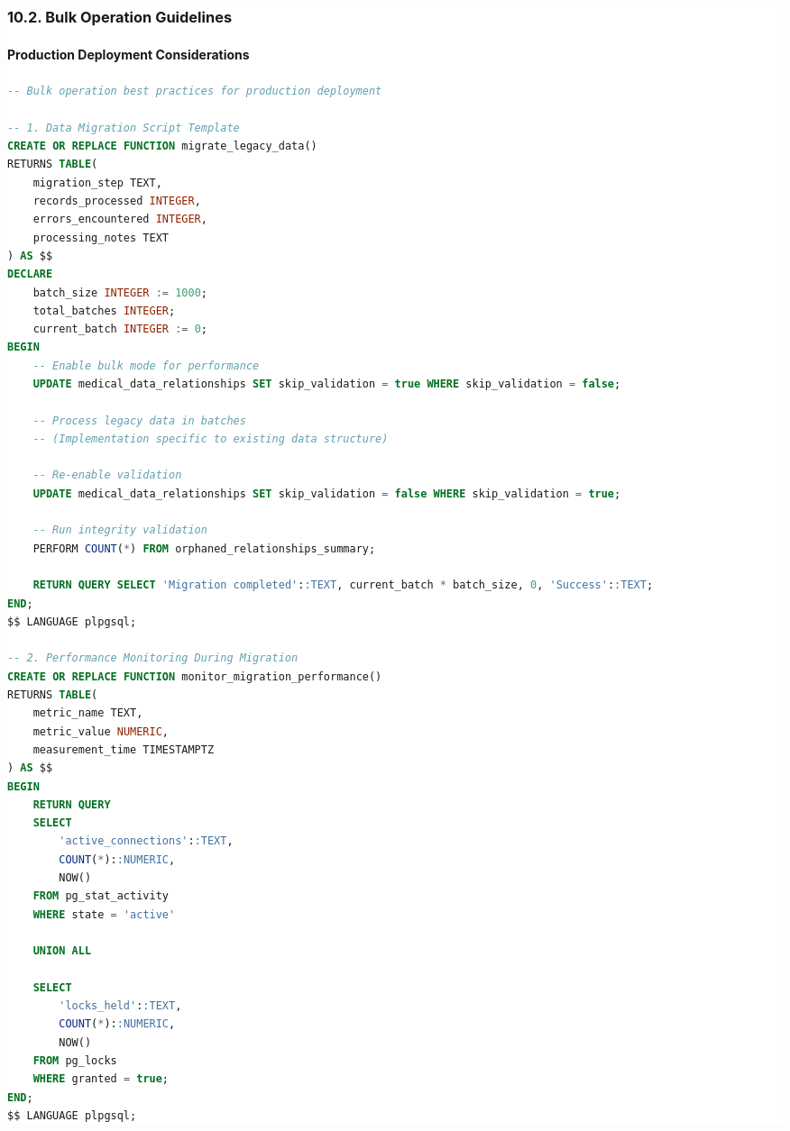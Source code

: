 ### 10.2. Bulk Operation Guidelines

#### Production Deployment Considerations
```sql
-- Bulk operation best practices for production deployment

-- 1. Data Migration Script Template
CREATE OR REPLACE FUNCTION migrate_legacy_data()
RETURNS TABLE(
    migration_step TEXT,
    records_processed INTEGER,
    errors_encountered INTEGER,
    processing_notes TEXT
) AS $$
DECLARE
    batch_size INTEGER := 1000;
    total_batches INTEGER;
    current_batch INTEGER := 0;
BEGIN
    -- Enable bulk mode for performance
    UPDATE medical_data_relationships SET skip_validation = true WHERE skip_validation = false;
    
    -- Process legacy data in batches
    -- (Implementation specific to existing data structure)
    
    -- Re-enable validation
    UPDATE medical_data_relationships SET skip_validation = false WHERE skip_validation = true;
    
    -- Run integrity validation
    PERFORM COUNT(*) FROM orphaned_relationships_summary;
    
    RETURN QUERY SELECT 'Migration completed'::TEXT, current_batch * batch_size, 0, 'Success'::TEXT;
END;
$$ LANGUAGE plpgsql;

-- 2. Performance Monitoring During Migration
CREATE OR REPLACE FUNCTION monitor_migration_performance()
RETURNS TABLE(
    metric_name TEXT,
    metric_value NUMERIC,
    measurement_time TIMESTAMPTZ
) AS $$
BEGIN
    RETURN QUERY
    SELECT 
        'active_connections'::TEXT,
        COUNT(*)::NUMERIC,
        NOW()
    FROM pg_stat_activity
    WHERE state = 'active'
    
    UNION ALL
    
    SELECT 
        'locks_held'::TEXT,
        COUNT(*)::NUMERIC,
        NOW()
    FROM pg_locks
    WHERE granted = true;
END;
$$ LANGUAGE plpgsql;
```
